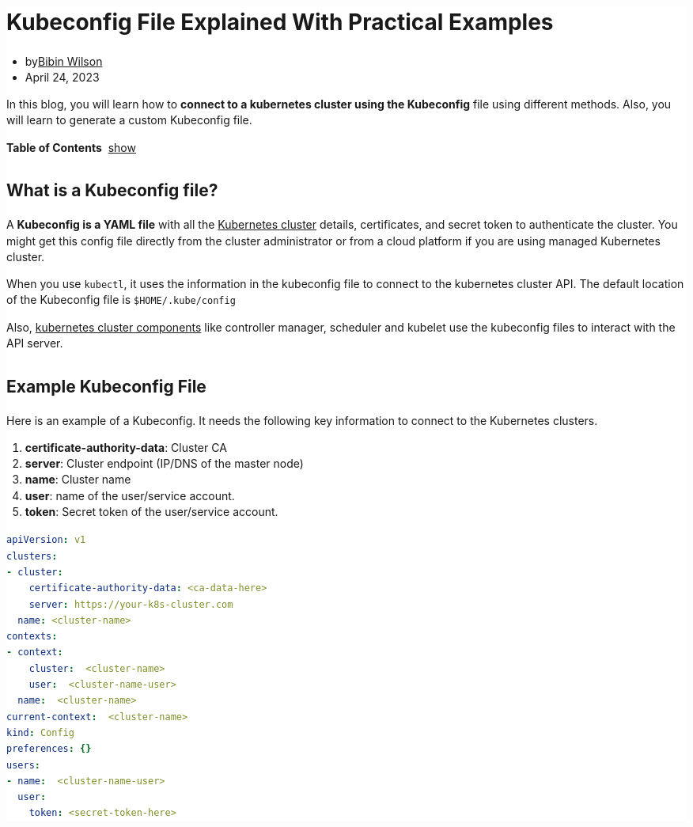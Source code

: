 # Kubeconfig File Explained With Practical Examples

- by[Bibin Wilson](https://devopscube.com/author/bibinwilson/ "View all posts by Bibin Wilson")
- April 24, 2023

In this blog, you will learn how to **connect to a kubernetes cluster using the Kubeconfig** file using different methods. Also, you will learn to generate a custom Kubeconfig file.

**Table of Contents**  [show](https://devopscube.com/kubernetes-kubeconfig-file/#) 

## What is a Kubeconfig file?

A **Kubeconfig is a YAML file** with all the [Kubernetes cluster](https://devopscube.com/setup-kubernetes-cluster-kubeadm/) details, certificates, and secret token to authenticate the cluster. You might get this config file directly from the cluster administrator or from a cloud platform if you are using managed Kubernetes cluster.

When you use `kubectl`, it uses the information in the kubeconfig file to connect to the kubernetes cluster API. The default location of the Kubeconfig file is `$HOME/.kube/config`

Also, [kubernetes cluster components](https://devopscube.com/kubernetes-architecture-explained/) like controller manager, scheduler and kubelet use the kubeconfig files to interact with the API server.

## Example Kubeconfig File

Here is an example of a Kubeconfig. It needs the following key information to connect to the Kubernetes clusters.

1. **certificate-authority-data**: Cluster CA
2. **server**: Cluster endpoint (IP/DNS of the master node)
3. **name**: Cluster name
4. **user**: name of the user/service account.
5. **token**: Secret token of the user/service account.

```yaml
apiVersion: v1
clusters:
- cluster:
    certificate-authority-data: <ca-data-here>
    server: https://your-k8s-cluster.com
  name: <cluster-name>
contexts:
- context:
    cluster:  <cluster-name>
    user:  <cluster-name-user>
  name:  <cluster-name>
current-context:  <cluster-name>
kind: Config
preferences: {}
users:
- name:  <cluster-name-user>
  user:
    token: <secret-token-here>
```
